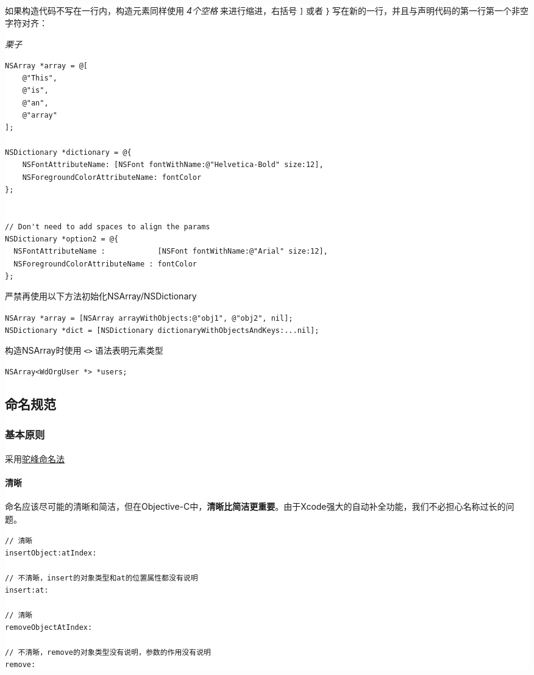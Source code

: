 如果构造代码不写在一行内，构造元素同样使用 *4个空格* 来进行缩进，右括号 `]` 或者 `}` 写在新的一行，并且与声明代码的第一行第一个非空字符对齐：

*栗子*

```objc
NSArray *array = @[
	@"This",
	@"is",
	@"an",
	@"array"
];

NSDictionary *dictionary = @{
	NSFontAttributeName: [NSFont fontWithName:@"Helvetica-Bold" size:12],
	NSForegroundColorAttributeName: fontColor
};


// Don't need to add spaces to align the params
NSDictionary *option2 = @{
  NSFontAttributeName :            [NSFont fontWithName:@"Arial" size:12],
  NSForegroundColorAttributeName : fontColor
};
```

严禁再使用以下方法初始化NSArray/NSDictionary

```objc
NSArray *array = [NSArray arrayWithObjects:@"obj1", @"obj2", nil];
NSDictionary *dict = [NSDictionary dictionaryWithObjectsAndKeys:...nil];
```

构造NSArray时使用 `<>` 语法表明元素类型

```objc
NSArray<WdOrgUser *> *users;
```

## <span id = "namingRules">命名规范</span>

### <span id = "namingBasic">基本原则</span>

采用[驼峰命名法](https://zh.wikipedia.org/wiki/%E9%A7%9D%E5%B3%B0%E5%BC%8F%E5%A4%A7%E5%B0%8F%E5%AF%AB)

#### <span id = "namingClear">清晰</span>

命名应该尽可能的清晰和简洁，但在Objective-C中，**清晰比简洁更重要**。由于Xcode强大的自动补全功能，我们不必担心名称过长的问题。

```objc
// 清晰
insertObject:atIndex:

// 不清晰，insert的对象类型和at的位置属性都没有说明
insert:at:

// 清晰
removeObjectAtIndex:

// 不清晰，remove的对象类型没有说明，参数的作用没有说明
remove:
```
